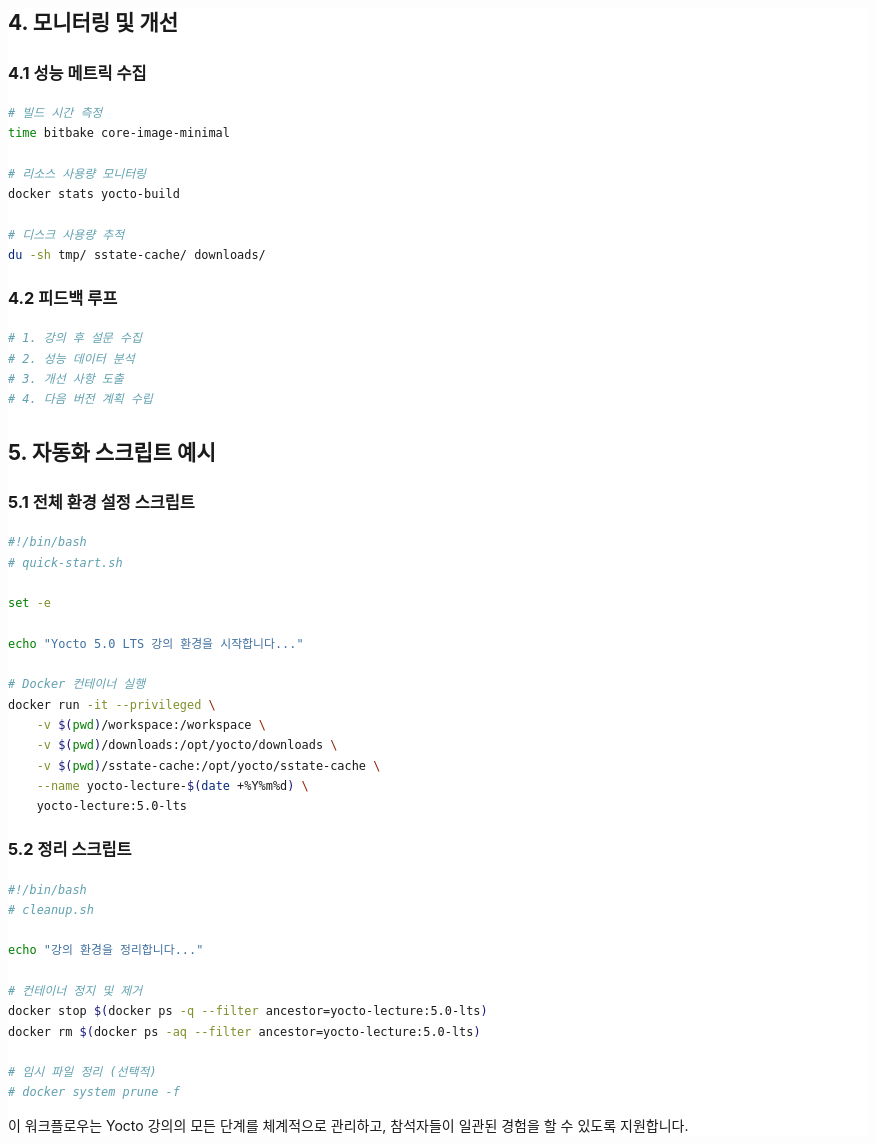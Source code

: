 ## 4. 모니터링 및 개선

### 4.1 성능 메트릭 수집
```bash
# 빌드 시간 측정
time bitbake core-image-minimal

# 리소스 사용량 모니터링
docker stats yocto-build

# 디스크 사용량 추적
du -sh tmp/ sstate-cache/ downloads/
```

### 4.2 피드백 루프
```bash
# 1. 강의 후 설문 수집
# 2. 성능 데이터 분석
# 3. 개선 사항 도출
# 4. 다음 버전 계획 수립
```

## 5. 자동화 스크립트 예시

### 5.1 전체 환경 설정 스크립트
```bash
#!/bin/bash
# quick-start.sh

set -e

echo "Yocto 5.0 LTS 강의 환경을 시작합니다..."

# Docker 컨테이너 실행
docker run -it --privileged \
    -v $(pwd)/workspace:/workspace \
    -v $(pwd)/downloads:/opt/yocto/downloads \
    -v $(pwd)/sstate-cache:/opt/yocto/sstate-cache \
    --name yocto-lecture-$(date +%Y%m%d) \
    yocto-lecture:5.0-lts
```

### 5.2 정리 스크립트
```bash
#!/bin/bash
# cleanup.sh

echo "강의 환경을 정리합니다..."

# 컨테이너 정지 및 제거
docker stop $(docker ps -q --filter ancestor=yocto-lecture:5.0-lts)
docker rm $(docker ps -aq --filter ancestor=yocto-lecture:5.0-lts)

# 임시 파일 정리 (선택적)
# docker system prune -f
```

이 워크플로우는 Yocto 강의의 모든 단계를 체계적으로 관리하고, 참석자들이 일관된 경험을 할 수 있도록 지원합니다. 